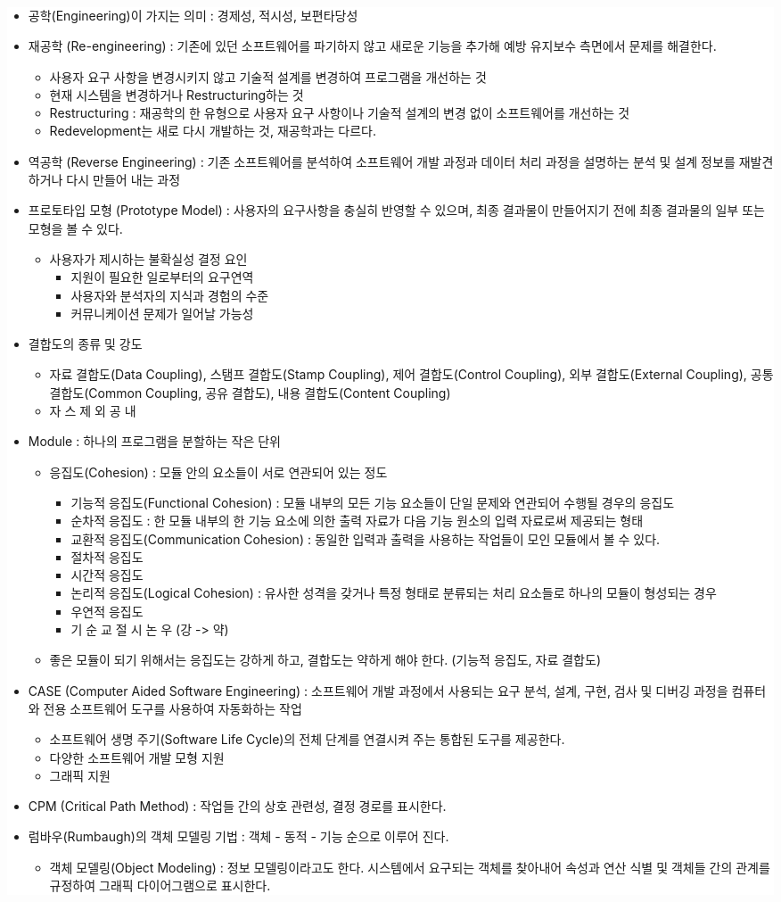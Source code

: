 

- 공학(Engineering)이 가지는 의미 : 경제성, 적시성, 보편타당성
- 재공학 (Re-engineering) : 기존에 있던 소프트웨어를 파기하지 않고 새로운 기능을 추가해 예방 유지보수 측면에서 문제를 해결한다.

  - 사용자 요구 사항을 변경시키지 않고 기술적 설계를 변경하여 프로그램을 개선하는 것
  - 현재 시스템을 변경하거나 Restructuring하는 것
  - Restructuring : 재공학의 한 유형으로 사용자 요구 사항이나 기술적 설계의 변경 없이 소프트웨어를 개선하는 것
  - Redevelopment는 새로 다시 개발하는 것, 재공학과는 다르다.



- 역공학 (Reverse Engineering) : 기존 소프트웨어를 분석하여 소프트웨어 개발 과정과 데이터 처리 과정을 설명하는 분석 및 설계 정보를 재발견하거나 다시 만들어 내는 과정



- 프로토타입 모형 (Prototype Model) : 사용자의 요구사항을 충실히 반영할 수 있으며, 최종 결과물이 만들어지기 전에 최종 결과물의 일부 또는 모형을 볼 수 있다.
  - 사용자가 제시하는 불확실성 결정 요인
    - 지원이 필요한 일로부터의 요구연역
    - 사용자와 분석자의 지식과 경험의 수준
    - 커뮤니케이션 문제가 일어날 가능성
- 결합도의 종류 및 강도

  - 자료 결합도(Data Coupling), 스탬프 결합도(Stamp Coupling), 제어 결합도(Control Coupling), 외부 결합도(External Coupling), 공통 결합도(Common Coupling, 공유 결합도), 내용 결합도(Content Coupling)
  - 자 스 제 외 공 내



- Module : 하나의 프로그램을 분할하는 작은 단위

  - 응집도(Cohesion) : 모듈 안의 요소들이 서로 연관되어 있는 정도

    - 기능적 응집도(Functional Cohesion) : 모듈 내부의 모든 기능 요소들이 단일 문제와 연관되어 수행될 경우의 응집도
    - 순차적 응집도 : 한 모듈 내부의 한 기능 요소에 의한 출력 자료가 다음 기능 원소의 입력 자료로써 제공되는 형태
    - 교환적 응집도(Communication Cohesion) : 동일한 입력과 출력을 사용하는 작업들이 모인 모듈에서 볼 수 있다.
    - 절차적 응집도
    - 시간적 응집도
    - 논리적 응집도(Logical Cohesion) : 유사한 성격을 갖거나 특정 형태로 분류되는 처리 요소들로 하나의 모듈이 형성되는 경우
    - 우연적 응집도
    - 기 순 교 절 시 논 우 (강 -> 약)
  - 좋은 모듈이 되기 위해서는 응집도는 강하게 하고, 결합도는 약하게 해야 한다. (기능적 응집도, 자료 결합도)



- CASE (Computer Aided Software Engineering) : 소프트웨어 개발 과정에서 사용되는 요구 분석, 설계, 구현, 검사 및 디버깅 과정을 컴퓨터와 전용 소프트웨어 도구를 사용하여 자동화하는 작업
  - 소프트웨어 생명 주기(Software Life Cycle)의 전체 단계를 연결시켜 주는 통합된 도구를 제공한다.
  - 다양한 소프트웨어 개발 모형 지원
  - 그래픽 지원



- CPM (Critical Path Method) : 작업들 간의 상호 관련성, 결정 경로를 표시한다.



- 럼바우(Rumbaugh)의 객체 모델링 기법 : 객체 - 동적 - 기능 순으로 이루어 진다.

  - 객체 모델링(Object Modeling) : 정보 모델링이라고도 한다. 시스템에서 요구되는 객체를 찾아내어 속성과 연산 식별 및 객체들 간의 관계를 규정하여 그래픽 다이어그램으로 표시한다.
